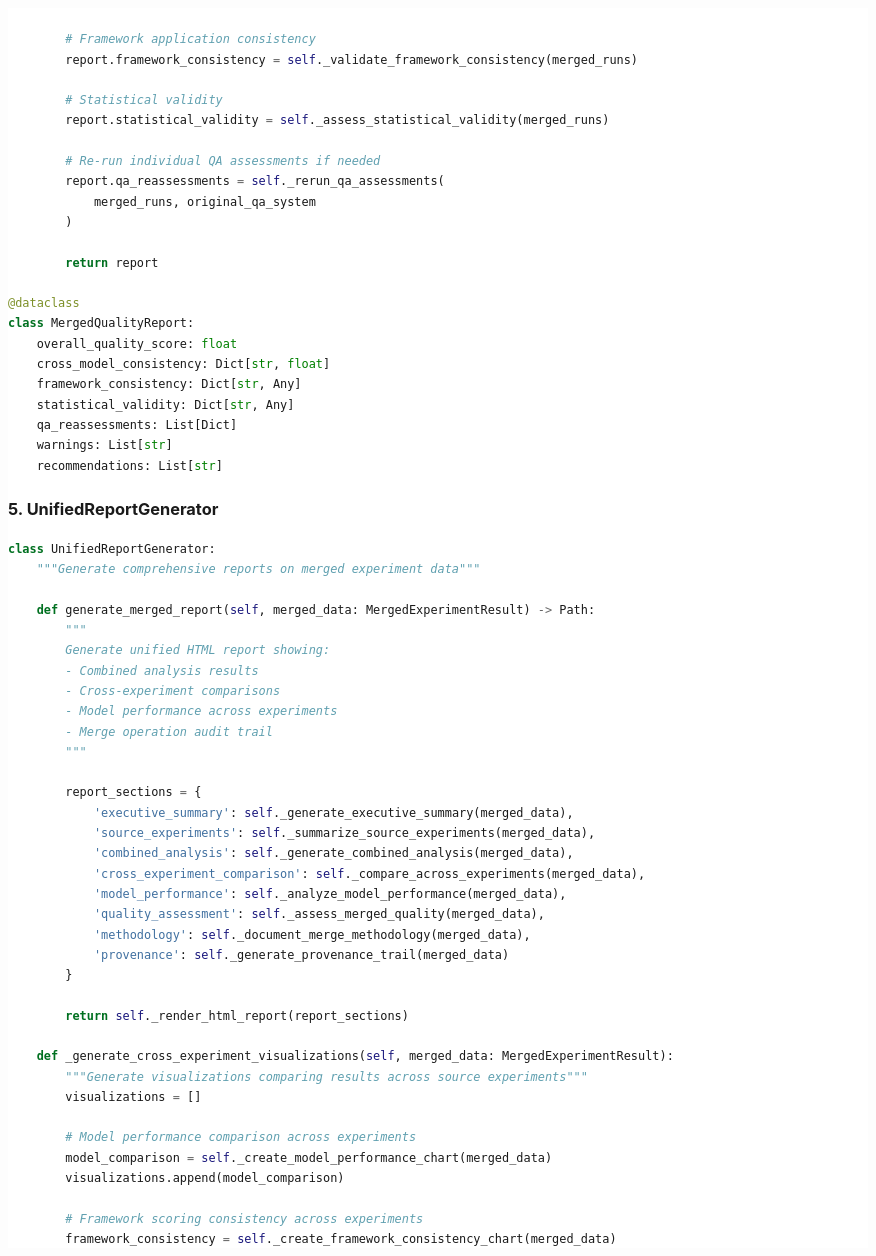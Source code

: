 ```python
        
        # Framework application consistency
        report.framework_consistency = self._validate_framework_consistency(merged_runs)
        
        # Statistical validity
        report.statistical_validity = self._assess_statistical_validity(merged_runs)
        
        # Re-run individual QA assessments if needed
        report.qa_reassessments = self._rerun_qa_assessments(
            merged_runs, original_qa_system
        )
        
        return report

@dataclass
class MergedQualityReport:
    overall_quality_score: float
    cross_model_consistency: Dict[str, float]
    framework_consistency: Dict[str, Any]
    statistical_validity: Dict[str, Any]
    qa_reassessments: List[Dict]
    warnings: List[str]
    recommendations: List[str]
```

### 5. UnifiedReportGenerator

```python
class UnifiedReportGenerator:
    """Generate comprehensive reports on merged experiment data"""
    
    def generate_merged_report(self, merged_data: MergedExperimentResult) -> Path:
        """
        Generate unified HTML report showing:
        - Combined analysis results
        - Cross-experiment comparisons
        - Model performance across experiments
        - Merge operation audit trail
        """
        
        report_sections = {
            'executive_summary': self._generate_executive_summary(merged_data),
            'source_experiments': self._summarize_source_experiments(merged_data),
            'combined_analysis': self._generate_combined_analysis(merged_data),
            'cross_experiment_comparison': self._compare_across_experiments(merged_data),
            'model_performance': self._analyze_model_performance(merged_data),
            'quality_assessment': self._assess_merged_quality(merged_data),
            'methodology': self._document_merge_methodology(merged_data),
            'provenance': self._generate_provenance_trail(merged_data)
        }
        
        return self._render_html_report(report_sections)
    
    def _generate_cross_experiment_visualizations(self, merged_data: MergedExperimentResult):
        """Generate visualizations comparing results across source experiments"""
        visualizations = []
        
        # Model performance comparison across experiments
        model_comparison = self._create_model_performance_chart(merged_data)
        visualizations.append(model_comparison)
        
        # Framework scoring consistency across experiments
        framework_consistency = self._create_framework_consistency_chart(merged_data)
```